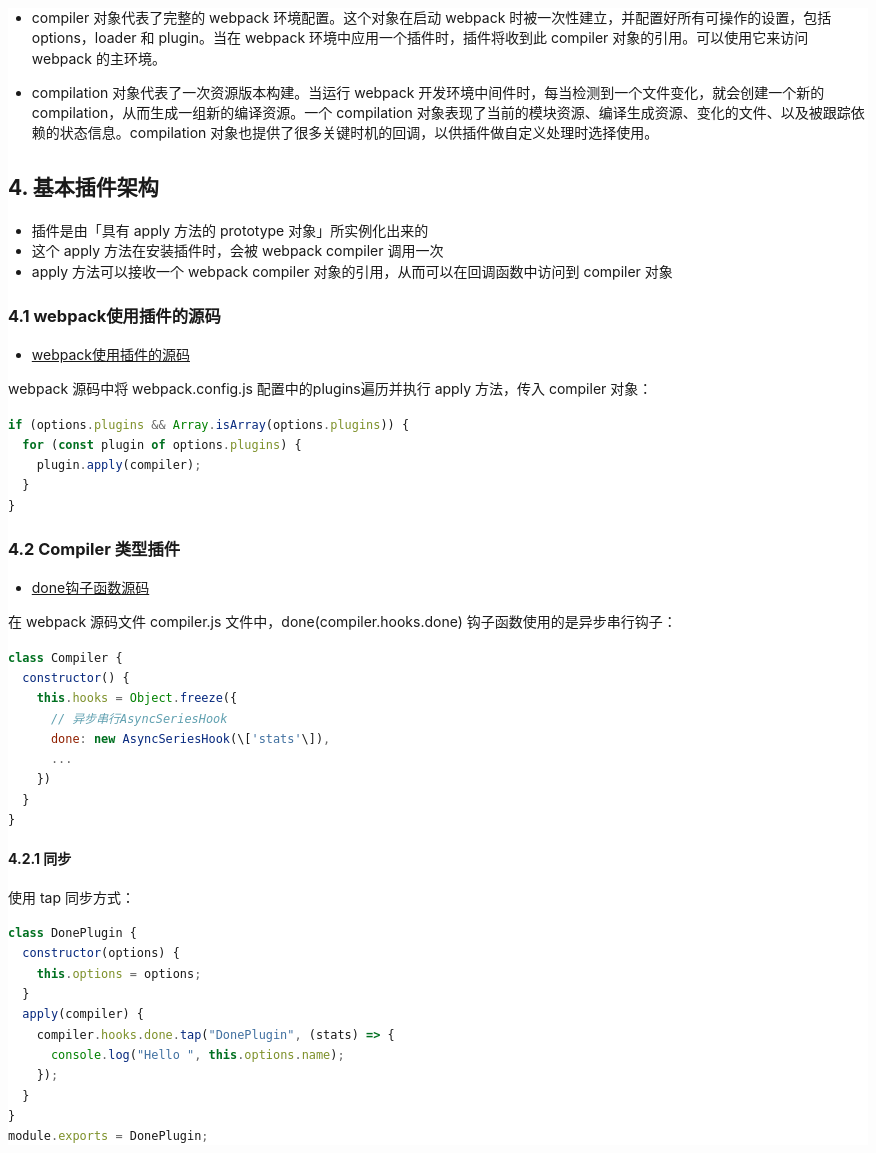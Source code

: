 *   compiler 对象代表了完整的 webpack 环境配置。这个对象在启动 webpack 时被一次性建立，并配置好所有可操作的设置，包括 options，loader 和 plugin。当在 webpack 环境中应用一个插件时，插件将收到此 compiler 对象的引用。可以使用它来访问 webpack 的主环境。
    
*   compilation 对象代表了一次资源版本构建。当运行 webpack 开发环境中间件时，每当检测到一个文件变化，就会创建一个新的 compilation，从而生成一组新的编译资源。一个 compilation 对象表现了当前的模块资源、编译生成资源、变化的文件、以及被跟踪依赖的状态信息。compilation 对象也提供了很多关键时机的回调，以供插件做自定义处理时选择使用。
    

4\. 基本插件架构
----------------------------

*   插件是由「具有 apply 方法的 prototype 对象」所实例化出来的
*   这个 apply 方法在安装插件时，会被 webpack compiler 调用一次
*   apply 方法可以接收一个 webpack compiler 对象的引用，从而可以在回调函数中访问到 compiler 对象

### 4.1 webpack使用插件的源码

*   [webpack使用插件的源码](https://github.com/webpack/webpack/blob/master/lib/webpack.js#L60-L69)

webpack 源码中将 webpack.config.js 配置中的plugins遍历并执行 apply 方法，传入 compiler 对象：

```js
if (options.plugins && Array.isArray(options.plugins)) {
  for (const plugin of options.plugins) {
    plugin.apply(compiler);
  }
}

```

### 4.2 Compiler 类型插件

*   [done钩子函数源码](https://github.com/webpack/webpack/blob/master/lib/Compiler.js#L105)

在 webpack 源码文件 compiler.js 文件中，done(compiler.hooks.done) 钩子函数使用的是异步串行钩子：

```js
class Compiler {
  constructor() {
    this.hooks = Object.freeze({
      // 异步串行AsyncSeriesHook
      done: new AsyncSeriesHook(\['stats'\]),
      ...
    })
  }
}
```

#### 4.2.1 同步

使用 tap 同步方式：

```js
class DonePlugin {
  constructor(options) {
    this.options = options;
  }
  apply(compiler) {
    compiler.hooks.done.tap("DonePlugin", (stats) => {
      console.log("Hello ", this.options.name);
    });
  }
}
module.exports = DonePlugin;

```
